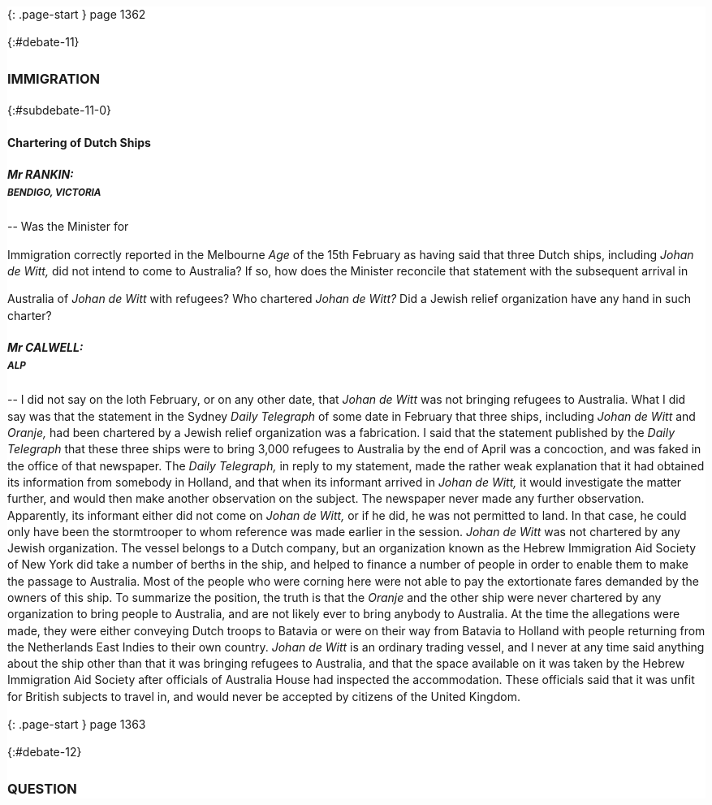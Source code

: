 {: .page-start }
page 1362

{:#debate-11}
### IMMIGRATION

{:#subdebate-11-0}
#### Chartering of Dutch Ships

##### Mr RANKIN:<br><small class="text-muted">BENDIGO, VICTORIA</small>

-- Was the Minister for 

Immigration correctly reported in the Melbourne  *Age*  of the 15th February as having said that three Dutch ships, including  *Johan de Witt,*  did not intend to come to Australia? If so, how does the Minister reconcile that statement with the subsequent arrival in 

Australia of  *Johan de Witt*  with refugees? Who chartered  *Johan de Witt?*  Did a Jewish relief organization have any hand in such charter? 

##### Mr CALWELL:<br><small class="text-muted">ALP</small>

-- I did not say on the loth February, or on any other date, that  *Johan de Witt*  was not bringing refugees to Australia. What I did say was that the statement in the Sydney  *Daily Telegraph*  of some date in February that three ships, including  *Johan de Witt*  and  *Oranje,*  had been chartered by a Jewish relief organization was a fabrication. I said that the statement published by the  *Daily Telegraph*  that these three ships were to bring 3,000 refugees to Australia by the end of April was a concoction, and was faked in the office of that newspaper. The  *Daily Telegraph,*  in reply to my statement, made the rather weak explanation that it had obtained its information from somebody in Holland, and that when its informant arrived in  *Johan de Witt,*  it would investigate the matter further, and would then make another observation on the subject. The newspaper never made any further observation. Apparently, its informant either did not come on  *Johan de Witt,*  or if he did, he was not permitted to land. In that case, he could only have been the stormtrooper to whom reference was made earlier in the session.  *Johan de Witt*  was not chartered by any Jewish organization. The vessel belongs to a Dutch company, but an organization known as the Hebrew Immigration Aid Society of New York did take a number of berths in the ship, and helped to finance a number of people in order to enable them to make the passage to Australia. Most of the people who were corning here were not able to pay the extortionate fares demanded by the owners of this ship. To summarize the position, the truth is that the  *Oranje*  and the other ship were never chartered by any organization to bring people to Australia, and are not likely ever to bring anybody to Australia. At the time the allegations were made, they were either conveying Dutch troops to Batavia or were on their way from Batavia to Holland with people returning from the Netherlands East Indies to their own country.  *Johan de Witt*  is an ordinary trading vessel, and I never at any time said anything about the ship other than that it was bringing refugees to Australia, and that the space available on it was taken by the Hebrew Immigration Aid Society after officials of Australia House had inspected the accommodation. These officials said that it was unfit for British subjects to travel in, and would never be accepted by citizens of the United Kingdom. 

{: .page-start }
page 1363

{:#debate-12}
### QUESTION
